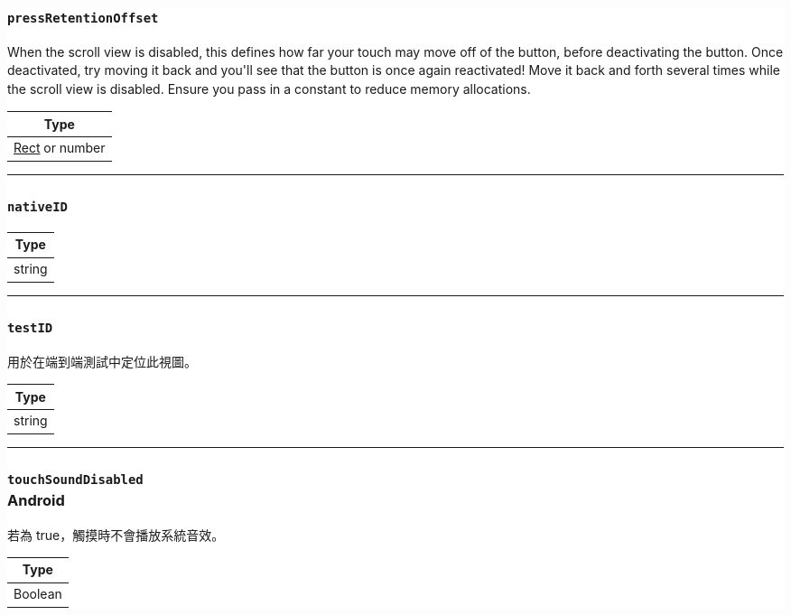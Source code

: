 
### `pressRetentionOffset`

When the scroll view is disabled, this defines how far your touch may move off of the button, before deactivating the button. Once deactivated, try moving it back and you'll see that the button is once again reactivated! Move it back and forth several times while the scroll view is disabled. Ensure you pass in a constant to reduce memory allocations.

| Type                   |
| ---------------------- |
| [Rect](rect) or number |

---

### `nativeID`

| Type   |
| ------ |
| string |

---

### `testID`

用於在端到端測試中定位此視圖。

| Type   |
| ------ |
| string |

---

### `touchSoundDisabled` <div class="label android">Android</div>

若為 true，觸摸時不會播放系統音效。

| Type    |
| ------- |
| Boolean |